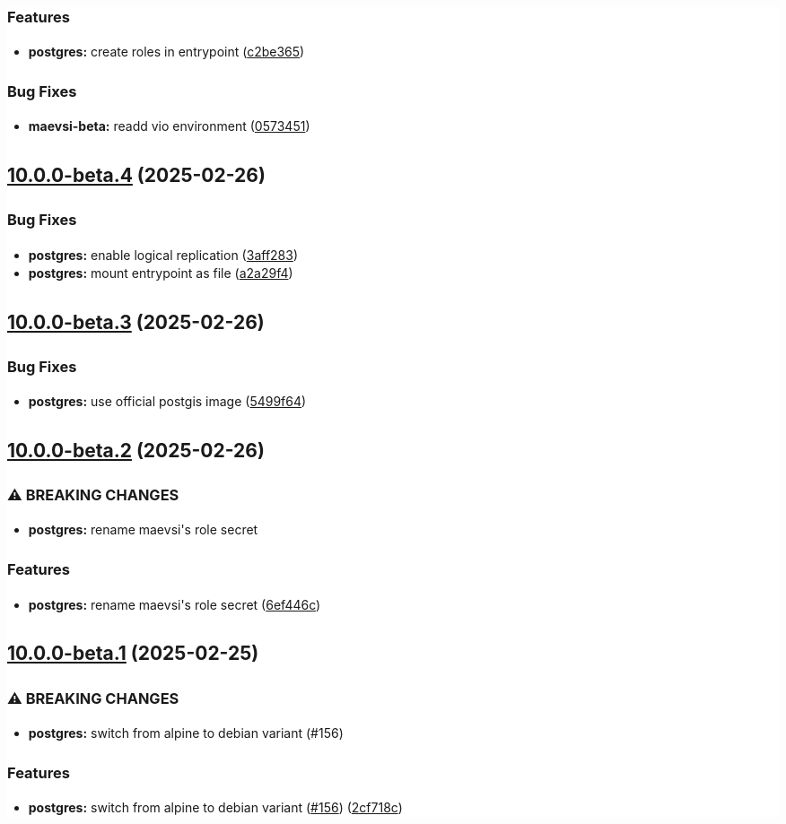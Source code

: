 ### Features

* **postgres:** create roles in entrypoint ([c2be365](https://github.com/maevsi/maevsi_stack/commit/c2be365df2d69f819adc0b109964296753226ff2))

### Bug Fixes

* **maevsi-beta:** readd vio environment ([0573451](https://github.com/maevsi/maevsi_stack/commit/05734512145f9b9e1e9544cc374845977dcfa71c))

## [10.0.0-beta.4](https://github.com/maevsi/maevsi_stack/compare/10.0.0-beta.3...10.0.0-beta.4) (2025-02-26)

### Bug Fixes

* **postgres:** enable logical replication ([3aff283](https://github.com/maevsi/maevsi_stack/commit/3aff283ebf0f12506db107605713a61b2f04739a))
* **postgres:** mount entrypoint as file ([a2a29f4](https://github.com/maevsi/maevsi_stack/commit/a2a29f49c307a704ea4b1a7ed0fc9291a2cee304))

## [10.0.0-beta.3](https://github.com/maevsi/maevsi_stack/compare/10.0.0-beta.2...10.0.0-beta.3) (2025-02-26)

### Bug Fixes

* **postgres:** use official postgis image ([5499f64](https://github.com/maevsi/maevsi_stack/commit/5499f64c68fb78ae0539ff36572cfeebcb6718cd))

## [10.0.0-beta.2](https://github.com/maevsi/maevsi_stack/compare/10.0.0-beta.1...10.0.0-beta.2) (2025-02-26)

### ⚠ BREAKING CHANGES

* **postgres:** rename maevsi's role secret

### Features

* **postgres:** rename maevsi's role secret ([6ef446c](https://github.com/maevsi/maevsi_stack/commit/6ef446cdd9892433dc24d6cd763a118d28e59661))

## [10.0.0-beta.1](https://github.com/maevsi/maevsi_stack/compare/9.1.2...10.0.0-beta.1) (2025-02-25)

### ⚠ BREAKING CHANGES

* **postgres:** switch from alpine to debian variant (#156)

### Features

* **postgres:** switch from alpine to debian variant ([#156](https://github.com/maevsi/maevsi_stack/issues/156)) ([2cf718c](https://github.com/maevsi/maevsi_stack/commit/2cf718c9d8880e7cbabdbc55177d0c8ec9f7080c))
